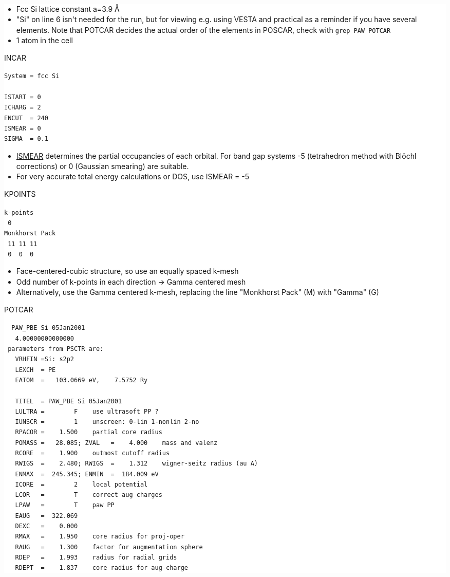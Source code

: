 * Fcc Si lattice constant a=3.9 Å
* "Si" on line 6 isn't needed for the run, but for viewing e.g. using VESTA and practical as a reminder if you have several elements. Note that POTCAR decides the actual order of the elements in POSCAR, check with `grep PAW POTCAR`
* 1 atom in the cell

INCAR

    System = fcc Si

    ISTART = 0       
    ICHARG = 2       
    ENCUT  = 240     
    ISMEAR = 0       
    SIGMA  = 0.1     

* [ISMEAR](https://www.vasp.at/wiki/index.php/ISMEAR) determines the partial occupancies of each orbital. For band gap systems -5 (tetrahedron method with Blöchl corrections) or 0 (Gaussian smearing) are suitable.
* For very accurate total energy calculations or DOS, use ISMEAR = -5

KPOINTS

    k-points
     0
    Monkhorst Pack
     11 11 11
     0  0  0
 
* Face-centered-cubic structure, so use an equally spaced k-mesh 
* Odd number of k-points in each direction -> Gamma centered mesh
* Alternatively, use the Gamma centered k-mesh, replacing the line "Monkhorst Pack" (M) with "Gamma" (G) 

POTCAR

      PAW_PBE Si 05Jan2001                   
       4.00000000000000     
     parameters from PSCTR are:
       VRHFIN =Si: s2p2
       LEXCH  = PE
       EATOM  =   103.0669 eV,    7.5752 Ry

       TITEL  = PAW_PBE Si 05Jan2001
       LULTRA =        F    use ultrasoft PP ?
       IUNSCR =        1    unscreen: 0-lin 1-nonlin 2-no
       RPACOR =    1.500    partial core radius
       POMASS =   28.085; ZVAL   =    4.000    mass and valenz
       RCORE  =    1.900    outmost cutoff radius
       RWIGS  =    2.480; RWIGS  =    1.312    wigner-seitz radius (au A)
       ENMAX  =  245.345; ENMIN  =  184.009 eV
       ICORE  =        2    local potential
       LCOR   =        T    correct aug charges
       LPAW   =        T    paw PP
       EAUG   =  322.069
       DEXC   =    0.000
       RMAX   =    1.950    core radius for proj-oper
       RAUG   =    1.300    factor for augmentation sphere
       RDEP   =    1.993    radius for radial grids
       RDEPT  =    1.837    core radius for aug-charge
 